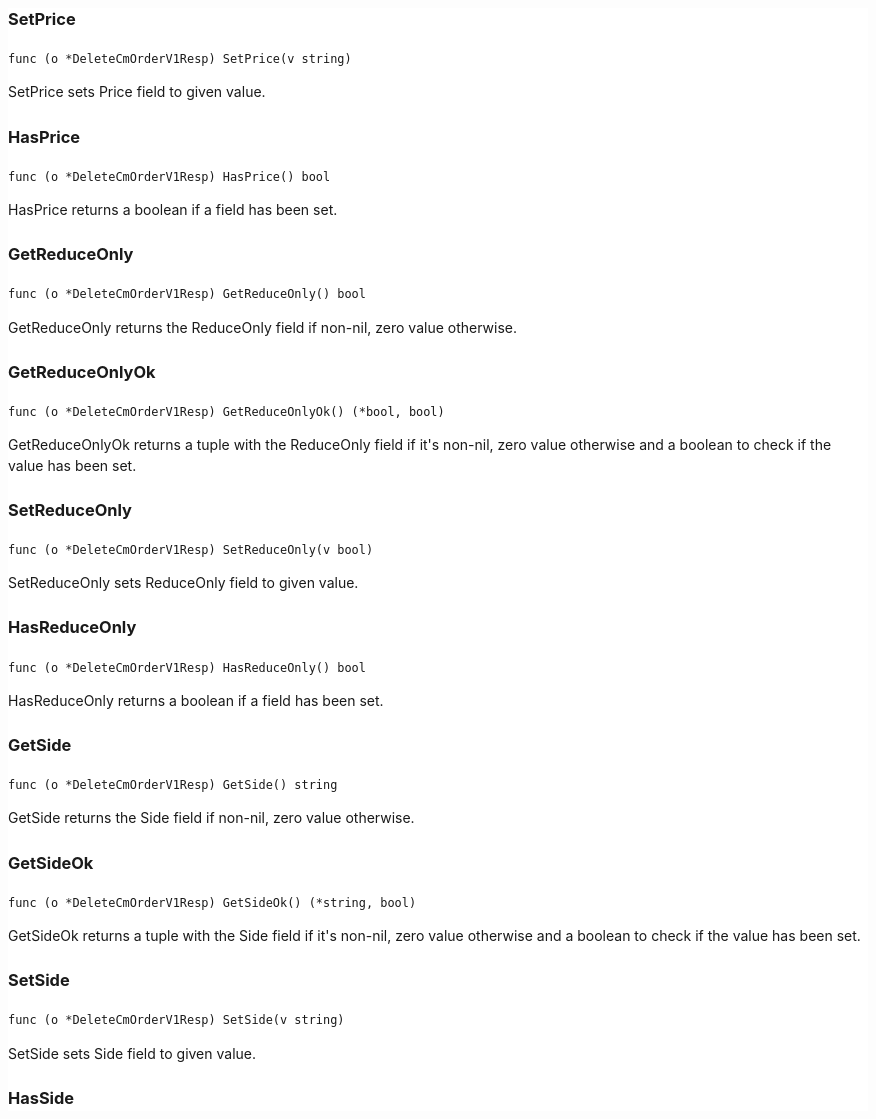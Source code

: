 ### SetPrice

`func (o *DeleteCmOrderV1Resp) SetPrice(v string)`

SetPrice sets Price field to given value.

### HasPrice

`func (o *DeleteCmOrderV1Resp) HasPrice() bool`

HasPrice returns a boolean if a field has been set.

### GetReduceOnly

`func (o *DeleteCmOrderV1Resp) GetReduceOnly() bool`

GetReduceOnly returns the ReduceOnly field if non-nil, zero value otherwise.

### GetReduceOnlyOk

`func (o *DeleteCmOrderV1Resp) GetReduceOnlyOk() (*bool, bool)`

GetReduceOnlyOk returns a tuple with the ReduceOnly field if it's non-nil, zero value otherwise
and a boolean to check if the value has been set.

### SetReduceOnly

`func (o *DeleteCmOrderV1Resp) SetReduceOnly(v bool)`

SetReduceOnly sets ReduceOnly field to given value.

### HasReduceOnly

`func (o *DeleteCmOrderV1Resp) HasReduceOnly() bool`

HasReduceOnly returns a boolean if a field has been set.

### GetSide

`func (o *DeleteCmOrderV1Resp) GetSide() string`

GetSide returns the Side field if non-nil, zero value otherwise.

### GetSideOk

`func (o *DeleteCmOrderV1Resp) GetSideOk() (*string, bool)`

GetSideOk returns a tuple with the Side field if it's non-nil, zero value otherwise
and a boolean to check if the value has been set.

### SetSide

`func (o *DeleteCmOrderV1Resp) SetSide(v string)`

SetSide sets Side field to given value.

### HasSide

